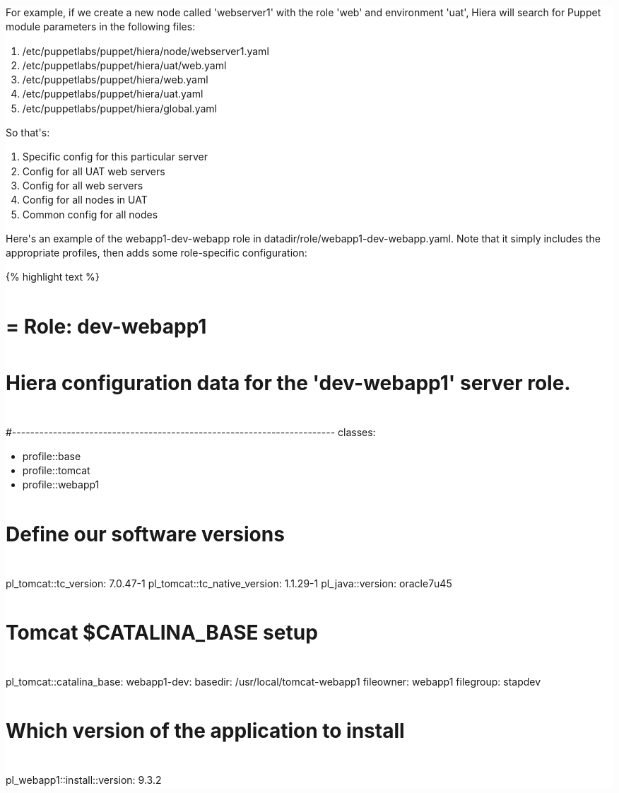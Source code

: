 For example, if we create a new node called 'webserver1' with the role
'web' and environment 'uat', Hiera will search for Puppet module
parameters in the following files:

1. /etc/puppetlabs/puppet/hiera/node/webserver1.yaml
2. /etc/puppetlabs/puppet/hiera/uat/web.yaml
3. /etc/puppetlabs/puppet/hiera/web.yaml
4. /etc/puppetlabs/puppet/hiera/uat.yaml
5. /etc/puppetlabs/puppet/hiera/global.yaml

So that's:

1. Specific config for this particular server
2. Config for all UAT web servers
3. Config for all web servers
4. Config for all nodes in UAT
5. Common config for all nodes

Here's an example of the webapp1-dev-webapp role in
datadir/role/webapp1-dev-webapp.yaml. Note that it simply includes the
appropriate profiles, then adds some role-specific configuration:

{% highlight text %}
#
# = Role: dev-webapp1
#
# Hiera configuration data for the 'dev-webapp1' server role.
#
#-----------------------------------------------------------------------
classes:
  - profile::base
  - profile::tomcat
  - profile::webapp1

#
# Define our software versions
#
pl_tomcat::tc_version: 7.0.47-1
pl_tomcat::tc_native_version: 1.1.29-1
pl_java::version: oracle7u45

#
# Tomcat $CATALINA_BASE setup
#
pl_tomcat::catalina_base:
  webapp1-dev:
    basedir: /usr/local/tomcat-webapp1
    fileowner: webapp1
    filegroup: stapdev

#
# Which version of the application to install
#
pl_webapp1::install::version: 9.3.2

#